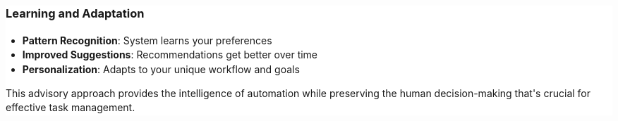 ### Learning and Adaptation
- **Pattern Recognition**: System learns your preferences
- **Improved Suggestions**: Recommendations get better over time
- **Personalization**: Adapts to your unique workflow and goals

This advisory approach provides the intelligence of automation while preserving the human decision-making that's crucial for effective task management.